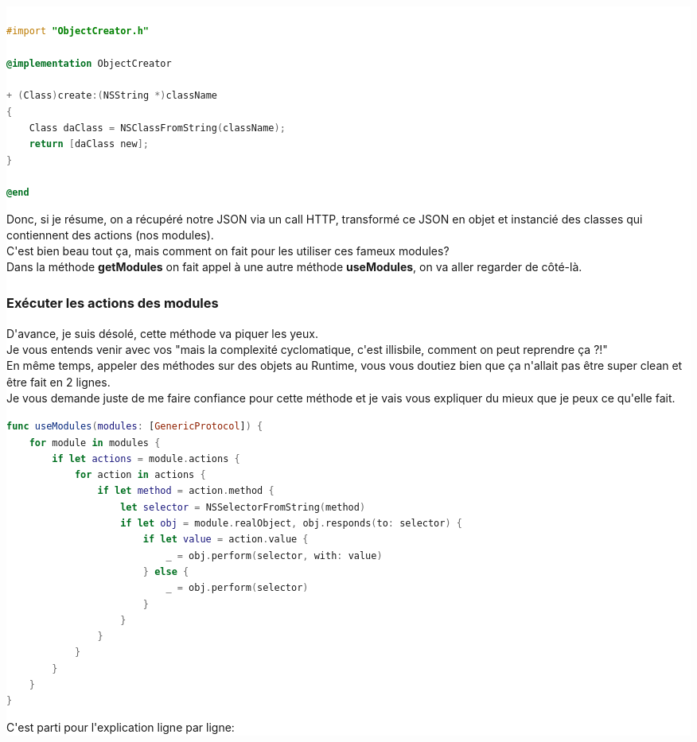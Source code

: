 ```Objective-C

#import "ObjectCreator.h"

@implementation ObjectCreator
    
+ (Class)create:(NSString *)className
{
    Class daClass = NSClassFromString(className);
    return [daClass new];
}

@end
```
Donc, si je résume, on a récupéré notre JSON via un call HTTP, transformé ce JSON en objet et instancié des classes qui contiennent des actions (nos modules).<br/>
C'est bien beau tout ça, mais comment on fait pour les utiliser ces fameux modules?<br/>
Dans la méthode **getModules** on fait appel à une autre méthode **useModules**, on va aller regarder de côté-là.

### Exécuter les actions des modules

D'avance, je suis désolé, cette méthode va piquer les yeux.<br/>
Je vous entends venir avec vos "mais la complexité cyclomatique, c'est illisbile, comment on peut reprendre ça ?!"<br/>
En même temps, appeler des méthodes sur des objets au Runtime, vous vous doutiez bien que ça n'allait pas être super clean et être fait en 2 lignes.<br/>
Je vous demande juste de me faire confiance pour cette méthode et je vais vous expliquer du mieux que je peux ce qu'elle fait.<br/>

```Swift
func useModules(modules: [GenericProtocol]) {
    for module in modules {
        if let actions = module.actions {
            for action in actions {
                if let method = action.method {
                    let selector = NSSelectorFromString(method)
                    if let obj = module.realObject, obj.responds(to: selector) {
                        if let value = action.value {
                            _ = obj.perform(selector, with: value)
                        } else {
                            _ = obj.perform(selector)
                        }
                    }
                }
            }
        }
    }
}
```

C'est parti pour l'explication ligne par ligne:
